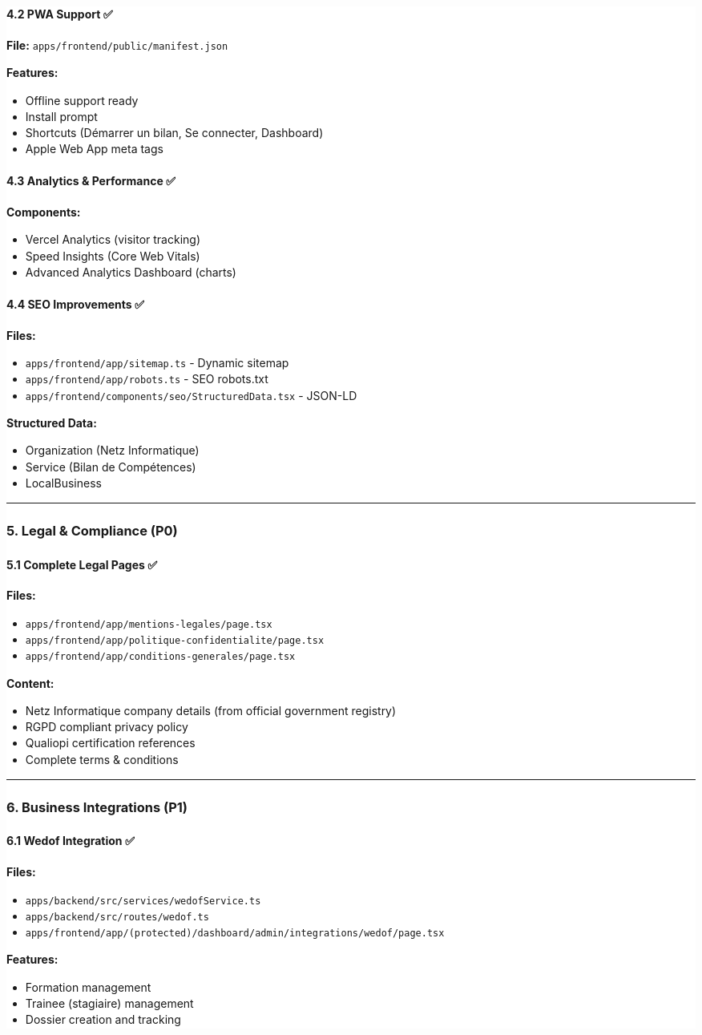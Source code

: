 #### 4.2 PWA Support ✅
**File:** `apps/frontend/public/manifest.json`

**Features:**
- Offline support ready
- Install prompt
- Shortcuts (Démarrer un bilan, Se connecter, Dashboard)
- Apple Web App meta tags

#### 4.3 Analytics & Performance ✅
**Components:**
- Vercel Analytics (visitor tracking)
- Speed Insights (Core Web Vitals)
- Advanced Analytics Dashboard (charts)

#### 4.4 SEO Improvements ✅
**Files:**
- `apps/frontend/app/sitemap.ts` - Dynamic sitemap
- `apps/frontend/app/robots.ts` - SEO robots.txt
- `apps/frontend/components/seo/StructuredData.tsx` - JSON-LD

**Structured Data:**
- Organization (Netz Informatique)
- Service (Bilan de Compétences)
- LocalBusiness

---

### 5. Legal & Compliance (P0)

#### 5.1 Complete Legal Pages ✅
**Files:**
- `apps/frontend/app/mentions-legales/page.tsx`
- `apps/frontend/app/politique-confidentialite/page.tsx`
- `apps/frontend/app/conditions-generales/page.tsx`

**Content:**
- Netz Informatique company details (from official government registry)
- RGPD compliant privacy policy
- Qualiopi certification references
- Complete terms & conditions

---

### 6. Business Integrations (P1)

#### 6.1 Wedof Integration ✅
**Files:**
- `apps/backend/src/services/wedofService.ts`
- `apps/backend/src/routes/wedof.ts`
- `apps/frontend/app/(protected)/dashboard/admin/integrations/wedof/page.tsx`

**Features:**
- Formation management
- Trainee (stagiaire) management
- Dossier creation and tracking
